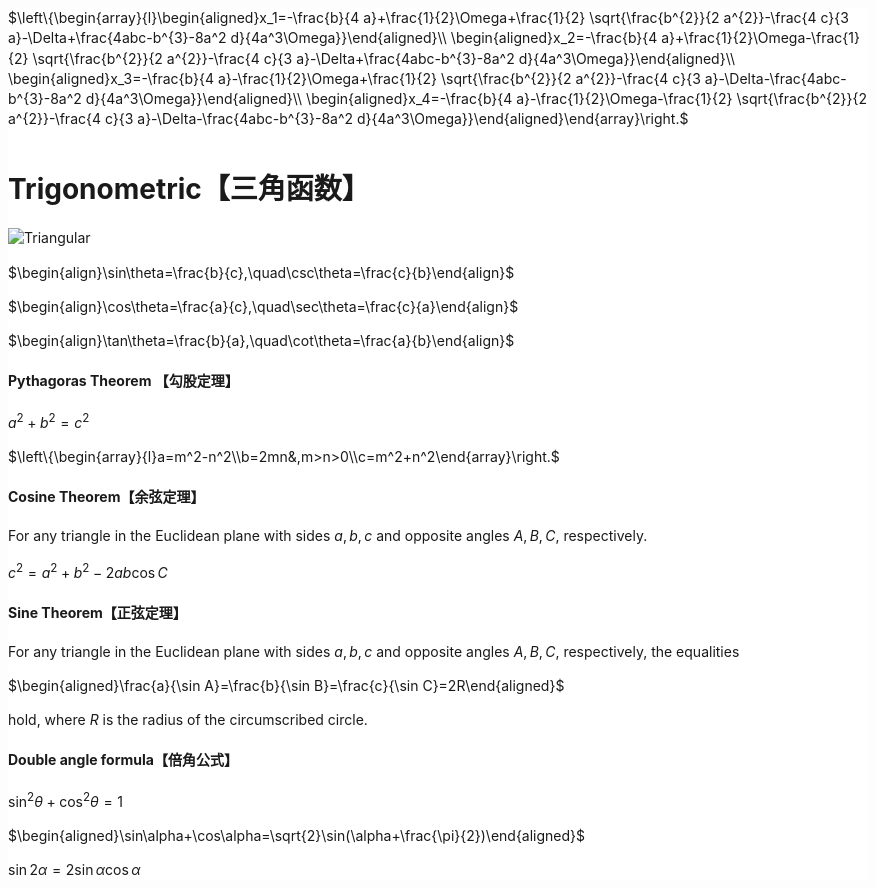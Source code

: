 $\left\{\begin{array}{l}\begin{aligned}x_1=-\frac{b}{4 a}+\frac{1}{2}\Omega+\frac{1}{2} \sqrt{\frac{b^{2}}{2 a^{2}}-\frac{4 c}{3 a}-\Delta+\frac{4abc-b^{3}-8a^2 d}{4a^3\Omega}}\end{aligned}\\ \begin{aligned}x_2=-\frac{b}{4 a}+\frac{1}{2}\Omega-\frac{1}{2} \sqrt{\frac{b^{2}}{2 a^{2}}-\frac{4 c}{3 a}-\Delta+\frac{4abc-b^{3}-8a^2 d}{4a^3\Omega}}\end{aligned}\\ \begin{aligned}x_3=-\frac{b}{4 a}-\frac{1}{2}\Omega+\frac{1}{2} \sqrt{\frac{b^{2}}{2 a^{2}}-\frac{4 c}{3 a}-\Delta-\frac{4abc-b^{3}-8a^2 d}{4a^3\Omega}}\end{aligned}\\ \begin{aligned}x_4=-\frac{b}{4 a}-\frac{1}{2}\Omega-\frac{1}{2} \sqrt{\frac{b^{2}}{2 a^{2}}-\frac{4 c}{3 a}-\Delta-\frac{4abc-b^{3}-8a^2 d}{4a^3\Omega}}\end{aligned}\end{array}\right.$





# Trigonometric【三角函数】



![Triangular](tfdef.png)

$\begin{align}\sin\theta=\frac{b}{c},\quad\csc\theta=\frac{c}{b}\end{align}$

$\begin{align}\cos\theta=\frac{a}{c},\quad\sec\theta=\frac{c}{a}\end{align}$

$\begin{align}\tan\theta=\frac{b}{a},\quad\cot\theta=\frac{a}{b}\end{align}$



#### Pythagoras Theorem 【勾股定理】

$a^2+b^2=c^2$

$\left\{\begin{array}{l}a=m^2-n^2\\b=2mn&,m>n>0\\c=m^2+n^2\end{array}\right.$



#### Cosine Theorem【余弦定理】

For any triangle in the Euclidean plane with sides $a,b,c$ and opposite angles $A,B,C$, respectively.

$c^2=a^2+b^2-2ab\cos C$



#### Sine Theorem【正弦定理】

For any triangle in the Euclidean plane with sides $a,b,c$ and opposite angles $A,B,C$, respectively, the equalities

$\begin{aligned}\frac{a}{\sin A}=\frac{b}{\sin B}=\frac{c}{\sin C}=2R\end{aligned}$

hold, where $R$ is the radius of the circumscribed circle.




#### Double angle formula【倍角公式】

$\sin^2\theta+\cos^2\theta=1$

$\begin{aligned}\sin\alpha+\cos\alpha=\sqrt{2}\sin(\alpha+\frac{\pi}{2})\end{aligned}$

$\sin2\alpha=2\sin\alpha\cos\alpha$
